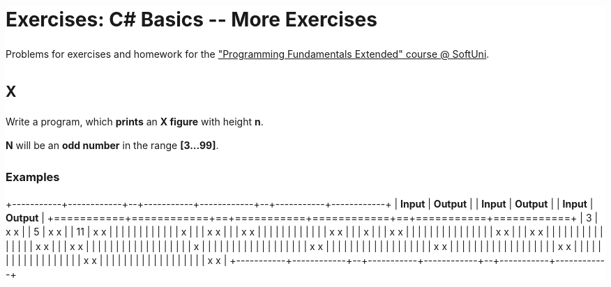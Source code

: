 Exercises: C\# Basics -- More Exercises
=======================================

Problems for exercises and homework for the ["Programming Fundamentals
Extended" course @
SoftUni](https://softuni.bg/courses/programming-fundamentals).

X
-

Write a program, which **prints** an **X figure** with height **n**.

**N** will be an **odd number** in the range **\[3...99\]**.

### Examples

+-----------+------------+--+-----------+------------+--+-----------+------------+
| **Input** | **Output** |  | **Input** | **Output** |  | **Input** | **Output** |
+===========+============+==+===========+============+==+===========+============+
| 3         | x x        |  | 5         | x x        |  | 11        | x x        |
|           |            |  |           |            |  |           |            |
|           | x          |  |           | x x        |  |           | x x        |
|           |            |  |           |            |  |           |            |
|           | x x        |  |           | x          |  |           | x x        |
|           |            |  |           |            |  |           |            |
|           |            |  |           | x x        |  |           | x x        |
|           |            |  |           |            |  |           |            |
|           |            |  |           | x x        |  |           | x x        |
|           |            |  |           |            |  |           |            |
|           |            |  |           |            |  |           | x          |
|           |            |  |           |            |  |           |            |
|           |            |  |           |            |  |           | x x        |
|           |            |  |           |            |  |           |            |
|           |            |  |           |            |  |           | x x        |
|           |            |  |           |            |  |           |            |
|           |            |  |           |            |  |           | x x        |
|           |            |  |           |            |  |           |            |
|           |            |  |           |            |  |           | x x        |
|           |            |  |           |            |  |           |            |
|           |            |  |           |            |  |           | x x        |
+-----------+------------+--+-----------+------------+--+-----------+------------+
